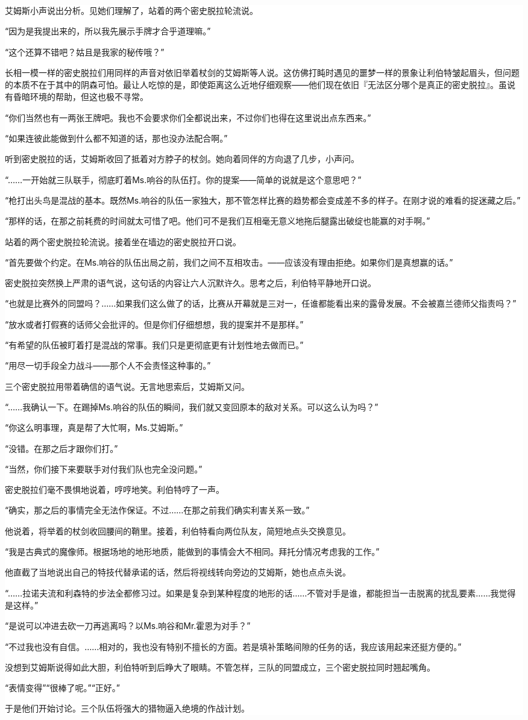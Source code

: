 艾姆斯小声说出分析。见她们理解了，站着的两个密史脱拉轮流说。

“因为是我提出来的，所以我先展示手牌才合乎道理嘛。”

“这个还算不错吧？姑且是我家的秘传哦？”

长相一模一样的密史脱拉们用同样的声音对依旧举着杖剑的艾姆斯等人说。这仿佛打盹时遇见的噩梦一样的景象让利伯特皱起眉头，但问题的本质不在于其中的阴森可怕。最让人吃惊的是，即使距离这么近地仔细观察——他们现在依旧『无法区分哪个是真正的密史脱拉』。虽说有昏暗环境的帮助，但这也极不寻常。

“你们当然也有一两张王牌吧。我也不会要求你们全都说出来，不过你们也得在这里说出点东西来。”

“如果连彼此能做到什么都不知道的话，那也没办法配合啊。”

听到密史脱拉的话，艾姆斯收回了抵着对方脖子的杖剑。她向着同伴的方向退了几步，小声问。

“……一开始就三队联手，彻底盯着Ms.响谷的队伍打。你的提案——简单的说就是这个意思吧？”

“枪打出头鸟是混战的基本。既然Ms.响谷的队伍一家独大，那不管怎样比赛的趋势都会变成差不多的样子。在刚才说的难看的捉迷藏之后。”

“那样的话，在那之前耗费的时间就太可惜了吧。他们可不是我们互相毫无意义地拖后腿露出破绽也能赢的对手啊。”

站着的两个密史脱拉轮流说。接着坐在墙边的密史脱拉开口说。

“首先要做个约定。在Ms.响谷的队伍出局之前，我们之间不互相攻击。——应该没有理由拒绝。如果你们是真想赢的话。”

密史脱拉突然换上严肃的语气说，这句话的内容让六人沉默许久。思考之后，利伯特平静地开口说。

“也就是比赛外的同盟吗？……如果我们这么做了的话，比赛从开幕就是三对一，任谁都能看出来的露骨发展。不会被嘉兰德师父指责吗？”

“放水或者打假赛的话师父会批评的。但是你们仔细想想，我的提案并不是那样。”

“有希望的队伍被盯着打是混战的常事。我们只是更彻底更有计划性地去做而已。”

“用尽一切手段全力战斗——那个人不会责怪这种事的。”

三个密史脱拉用带着确信的语气说。无言地思索后，艾姆斯又问。

“……我确认一下。在踢掉Ms.响谷的队伍的瞬间，我们就又变回原本的敌对关系。可以这么认为吗？”

“你这么明事理，真是帮了大忙啊，Ms.艾姆斯。”

“没错。在那之后才跟你们打。”

“当然，你们接下来要联手对付我们队也完全没问题。”

密史脱拉们毫不畏惧地说着，哼哼地笑。利伯特哼了一声。

“确实，那之后的事情完全无法作保证。不过……在那之前我们确实利害关系一致。”

他说着，将举着的杖剑收回腰间的鞘里。接着，利伯特看向两位队友，简短地点头交换意见。

“我是古典式的魔像师。根据场地的地形地质，能做到的事情会大不相同。拜托分情况考虑我的工作。”

他直截了当地说出自己的特技代替承诺的话，然后将视线转向旁边的艾姆斯，她也点点头说。

“……拉诺夫流和利森特的步法全都修习过。如果是复杂到某种程度的地形的话……不管对手是谁，都能担当一击脱离的扰乱要素……我觉得是这样。”

“是说可以冲进去砍一刀再逃离吗？以Ms.响谷和Mr.霍恩为对手？”

“不过我也没有自信。……相对的，我也没有特别不擅长的方面。若是填补策略间隙的任务的话，我应该用起来还挺方便的。”

没想到艾姆斯说得如此大胆，利伯特听到后睁大了眼睛。不管怎样，三队的同盟成立，三个密史脱拉同时翘起嘴角。

“表情变得”“很棒了呢。”“正好。”

于是他们开始讨论。三个队伍将强大的猎物逼入绝境的作战计划。

